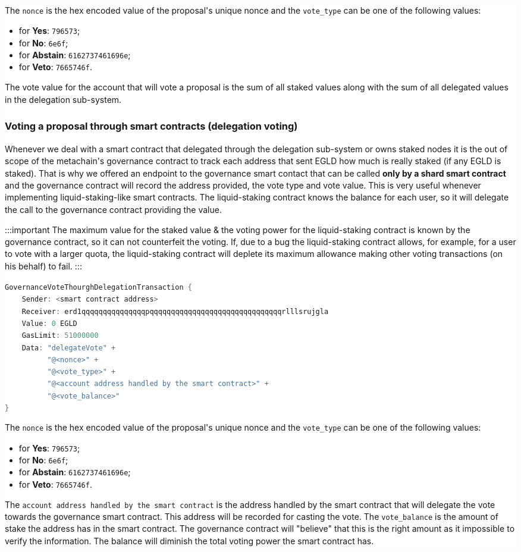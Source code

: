 The `nonce` is the hex encoded value of the proposal's unique nonce and the `vote_type` can be one of the following values:
- for **Yes**: `796573`;
- for **No**: `6e6f`;
- for **Abstain**: `6162737461696e`;
- for **Veto**: `7665746f`.

The vote value for the account that will vote a proposal is the sum of all staked values along with the sum of all delegated values in the delegation sub-system. 

### Voting a proposal through smart contracts (delegation voting)

Whenever we deal with a smart contract that delegated through the delegation sub-system or owns staked nodes it is the out of scope of the metachain's governance contract to track each address that sent EGLD how much is really staked (if any EGLD is staked).
That is why we offered an endpoint to the governance smart contact that can be called **only by a shard smart contract** and the governance contract will record the address provided, the vote type and vote value.
This is very useful whenever implementing liquid-staking-like smart contracts. The liquid-staking contract knows the balance for each user, so it will delegate the call to the governance contract providing the value.

:::important
The maximum value for the staked value & the voting power for the liquid-staking contract is known by the governance contract, so it can not counterfeit the voting. If, due to a bug the liquid-staking contract allows, for example, for a user to vote with a larger quota, the liquid-staking contract will deplete its maximum allowance making other voting transactions (on his behalf) to fail.
:::

```rust
GovernanceVoteThourghDelegationTransaction {
    Sender: <smart contract address>
    Receiver: erd1qqqqqqqqqqqqqqqpqqqqqqqqqqqqqqqqqqqqqqqqqqqqqqqrlllsrujgla
    Value: 0 EGLD
    GasLimit: 51000000
    Data: "delegateVote" +
          "@<nonce>" +
          "@<vote_type>" +
          "@<account address handled by the smart contract>" + 
          "@<vote_balance>" 
}
```

The `nonce` is the hex encoded value of the proposal's unique nonce and the `vote_type` can be one of the following values:
- for **Yes**: `796573`;
- for **No**: `6e6f`;
- for **Abstain**: `6162737461696e`;
- for **Veto**: `7665746f`.

The `account address handled by the smart contract` is the address handled by the smart contract that will delegate the vote towards the governance smart contract. This address will be recorded for casting the vote.
The `vote_balance` is the amount of stake the address has in the smart contract. The governance contract will "believe" that this is the right amount as it impossible to verify the information. The balance will diminish the total voting power the smart contract has. 
